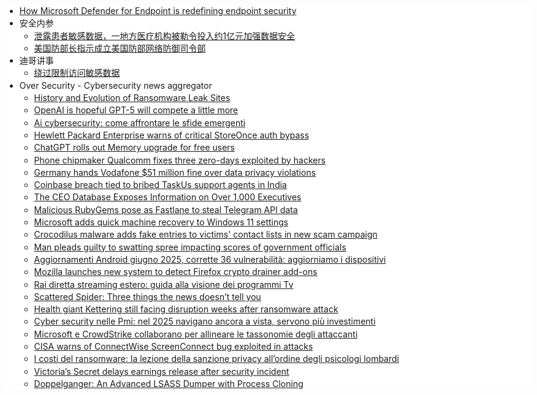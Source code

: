   - [How Microsoft Defender for Endpoint is redefining endpoint security](https://www.microsoft.com/en-us/security/blog/2025/06/03/how-microsoft-defender-for-endpoint-is-redefining-endpoint-security/)
- 安全内参
  - [泄露患者敏感数据，一地方医疗机构被勒令投入约1亿元加强数据安全](https://mp.weixin.qq.com/s?__biz=MzI4NDY2MDMwMw==&mid=2247514460&idx=1&sn=3076606d21e7a94237a296fd0812bd92)
  - [美国防部长指示成立美国防部网络防御司令部](https://mp.weixin.qq.com/s?__biz=MzI4NDY2MDMwMw==&mid=2247514460&idx=2&sn=4026af6a645ac85716cf140d3cf79346)
- 迪哥讲事
  - [绕过限制访问敏感数据](https://mp.weixin.qq.com/s?__biz=MzIzMTIzNTM0MA==&mid=2247497683&idx=1&sn=14328a0238efcbbfe9f74d68b851c1f9)
- Over Security - Cybersecurity news aggregator
  - [History and Evolution of Ransomware Leak Sites](https://catchingphish.com/posts/f/history-and-evolution-of-ransomware-leak-sites)
  - [OpenAI is hopeful GPT-5 will compete a little more](https://www.bleepingcomputer.com/news/artificial-intelligence/openai-is-hopeful-gpt-5-will-compete-a-little-more/)
  - [Ai cybersecurity: come affrontare le sfide emergenti](https://www.cybersecurity360.it/soluzioni-aziendali/ai-cybersecurity-come-affrontare-le-sfide-emergenti/)
  - [Hewlett Packard Enterprise warns of critical StoreOnce auth bypass](https://www.bleepingcomputer.com/news/security/hewlett-packard-enterprise-warns-of-critical-storeonce-auth-bypass/)
  - [ChatGPT rolls out Memory upgrade for free users](https://www.bleepingcomputer.com/news/artificial-intelligence/chatgpt-rolls-out-memory-upgrade-for-free-users/)
  - [Phone chipmaker Qualcomm fixes three zero-days exploited by hackers](https://techcrunch.com/2025/06/03/phone-chipmaker-qualcomm-fixes-three-zero-days-exploited-by-hackers/)
  - [Germany hands Vodafone $51 million fine over data privacy violations](https://therecord.media/germany-privacy-regulator-fines-vodafone)
  - [Coinbase breach tied to bribed TaskUs support agents in India](https://www.bleepingcomputer.com/news/security/coinbase-breach-tied-to-bribed-taskus-support-agents-in-india/)
  - [The CEO Database Exposes Information on Over 1,000 Executives](https://flashpoint.io/blog/ceo-database-exposes-information-on-executives/)
  - [Malicious RubyGems pose as Fastlane to steal Telegram API data](https://www.bleepingcomputer.com/news/security/malicious-rubygems-pose-as-fastlane-to-steal-telegram-api-data/)
  - [Microsoft adds quick machine recovery to Windows 11 settings](https://www.bleepingcomputer.com/news/microsoft/microsoft-adds-quick-machine-recovery-to-windows-11-settings/)
  - [Crocodilus malware adds fake entries to victims' contact lists in new scam campaign](https://therecord.media/crocodilus-android-malware-banking-fraud)
  - [Man pleads guilty to swatting spree impacting scores of government officials](https://therecord.media/man-pleads-guilty-swatting-spree-government-officials)
  - [Aggiornamenti Android giugno 2025, corrette 36 vulnerabilità: aggiorniamo i dispositivi](https://www.cybersecurity360.it/news/aggiornamenti-android-giugno-2025-corrette-36-vulnerabilita-aggiorniamo-i-dispositivi/)
  - [Mozilla launches new system to detect Firefox crypto drainer add-ons](https://www.bleepingcomputer.com/news/security/mozilla-launches-new-system-to-detect-firefox-crypto-drainer-add-ons/)
  - [Rai diretta streaming estero: guida alla visione dei programmi Tv](https://www.cybersecurity360.it/cultura-cyber/rai-diretta-streaming-estero-superare-le-restrizioni/)
  - [Scattered Spider: Three things the news doesn’t tell you](https://www.bleepingcomputer.com/news/security/scattered-spider-three-things-the-news-doesnt-tell-you/)
  - [Health giant Kettering still facing disruption weeks after ransomware attack](https://techcrunch.com/2025/06/03/health-giant-kettering-still-facing-disruption-weeks-after-ransomware-attack/)
  - [Cyber security nelle Pmi: nel 2025 navigano ancora a vista, servono più investimenti](https://www.cybersecurity360.it/news/cyber-security-nelle-pmi-nel-2025-navigano-ancora-a-vista-servono-piu-investimenti/)
  - [Microsoft e CrowdStrike collaborano per allineare le tassonomie degli attaccanti](https://www.securityinfo.it/2025/06/03/microsoft-e-crowdstrike-collaborano-per-allineare-le-tassonomie-degli-attaccanti/)
  - [CISA warns of ConnectWise ScreenConnect bug exploited in attacks](https://www.bleepingcomputer.com/news/security/cisa-warns-of-connectwise-screenconnect-bug-exploited-in-attacks/)
  - [I costi del ransomware: la lezione della sanzione privacy all’ordine degli psicologi lombardi](https://www.cybersecurity360.it/news/i-costi-del-ransomware-la-lezione-della-sanzione-privacy-allordine-degli-psicologi-lombardi/)
  - [Victoria’s Secret delays earnings release after security incident](https://www.bleepingcomputer.com/news/security/victorias-secret-delays-earnings-release-after-security-incident/)
  - [Doppelganger: An Advanced LSASS Dumper with Process Cloning](https://labs.yarix.com/2025/06/doppelganger-an-advanced-lsass-dumper-with-process-cloning/)